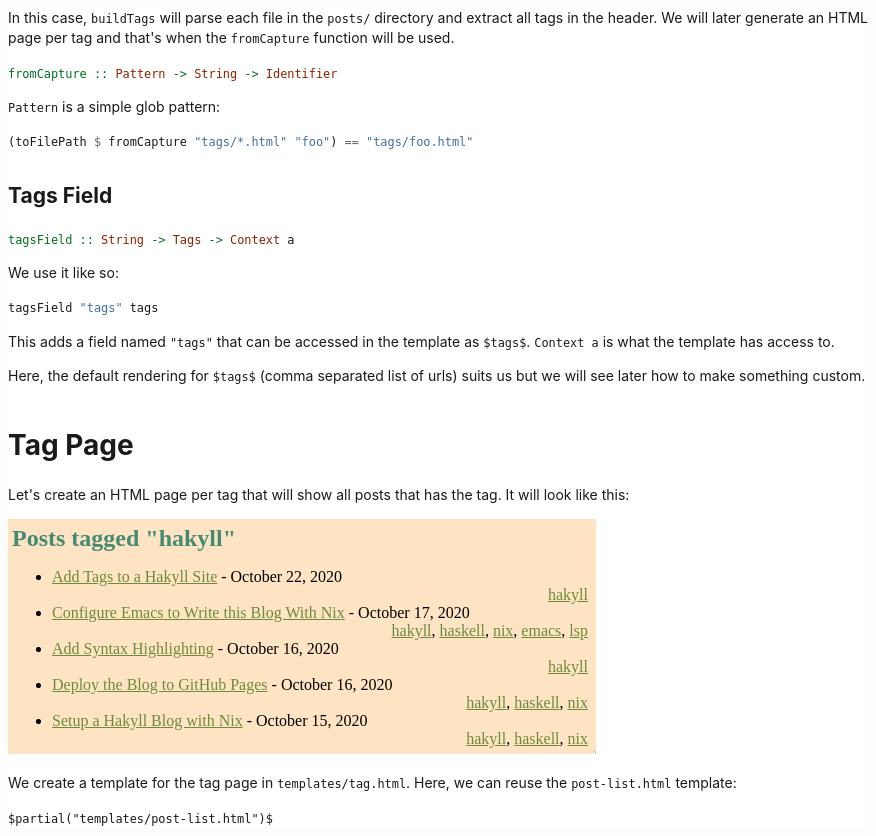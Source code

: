 In this case, `buildTags` will parse each file in the `posts/`
directory and extract all tags in the header. We will later generate
an HTML page per tag and that's when the `fromCapture` function will
be used.

``` haskell
fromCapture :: Pattern -> String -> Identifier
```

`Pattern` is a simple glob pattern:

``` haskell
(toFilePath $ fromCapture "tags/*.html" "foo") == "tags/foo.html"
```

## Tags Field

``` haskell
tagsField :: String -> Tags -> Context a
```

We use it like so:

``` haskell
tagsField "tags" tags
```

This adds a field named `"tags"` that can be accessed in the template
as `$tags$`. `Context a` is what the template has access to.

Here, the default rendering for `$tags$` (comma separated list of
urls) suits us but we will see later how to make something custom.

# Tag Page

Let's create an HTML page per tag that will show all posts that has
the tag. It will look like this:

<img src="/images/tags-page.png" />

We create a template for the tag page in `templates/tag.html`. Here,
we can reuse the `post-list.html` template:

``` markdown
$partial("templates/post-list.html")$
```

